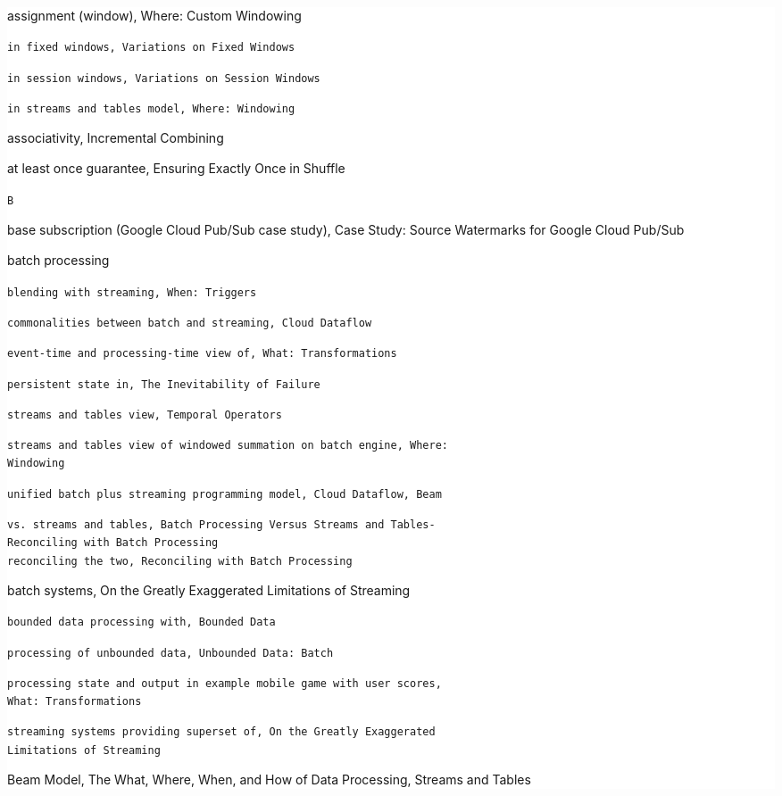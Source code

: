assignment (window), Where: Custom Windowing

```
in fixed windows, Variations on Fixed Windows
```
```
in session windows, Variations on Session Windows
```
```
in streams and tables model, Where: Windowing
```
associativity, Incremental Combining

at least once guarantee, Ensuring Exactly Once in Shuffle

```
B
```
base subscription (Google Cloud Pub/Sub case study), Case Study: Source
Watermarks for Google Cloud Pub/Sub

batch processing


```
blending with streaming, When: Triggers
```
```
commonalities between batch and streaming, Cloud Dataflow
```
```
event-time and processing-time view of, What: Transformations
```
```
persistent state in, The Inevitability of Failure
```
```
streams and tables view, Temporal Operators
```
```
streams and tables view of windowed summation on batch engine, Where:
Windowing
```
```
unified batch plus streaming programming model, Cloud Dataflow, Beam
```
```
vs. streams and tables, Batch Processing Versus Streams and Tables-
Reconciling with Batch Processing
reconciling the two, Reconciling with Batch Processing
```
batch systems, On the Greatly Exaggerated Limitations of Streaming

```
bounded data processing with, Bounded Data
```
```
processing of unbounded data, Unbounded Data: Batch
```
```
processing state and output in example mobile game with user scores,
What: Transformations
```
```
streaming systems providing superset of, On the Greatly Exaggerated
Limitations of Streaming
```
Beam Model, The What, Where, When, and How of Data Processing,
Streams and Tables
